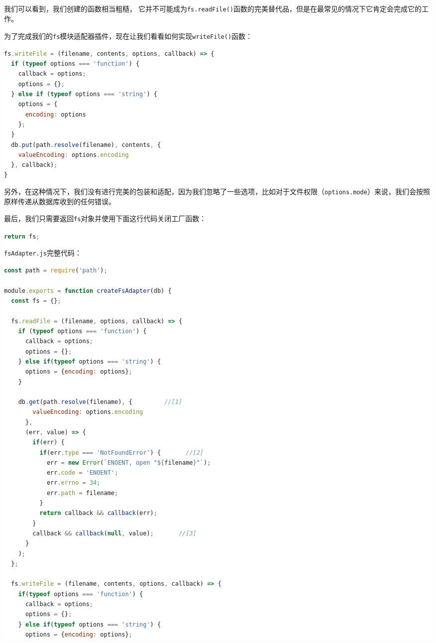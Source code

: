 我们可以看到，我们创建的函数相当粗糙， 它并不可能成为`fs.readFile()`函数的完美替代品，但是在最常见的情况下它肯定会完成它的工作。

为了完成我们的`fs`模块适配器插件，现在让我们看看如何实现`writeFile()`函数：

```javascript
fs.writeFile = (filename, contents, options, callback) => {
  if (typeof options === 'function') {
    callback = options;
    options = {};
  } else if (typeof options === 'string') {
    options = {
      encoding: options
    };
  }
  db.put(path.resolve(filename), contents, {
    valueEncoding: options.encoding
  }, callback);
}
```

另外，在这种情况下，我们没有进行完美的包装和适配，因为我们忽略了一些选项，比如对于文件权限（`options.mode`）来说，我们会按照原样传递从数据库收到的任何错误。

最后，我们只需要返回`fs`对象并使用下面这行代码关闭工厂函数：

```javascript
return fs;
```

`fsAdapter.js`完整代码：

```javascript
const path = require('path');

module.exports = function createFsAdapter(db) {
  const fs = {};

  fs.readFile = (filename, options, callback) => {
    if (typeof options === 'function') {
      callback = options;
      options = {};
    } else if(typeof options === 'string') {
      options = {encoding: options};
    }

    db.get(path.resolve(filename), {         //[1]
        valueEncoding: options.encoding
      },
      (err, value) => {
        if(err) {
          if(err.type === 'NotFoundError') {       //[2]
            err = new Error(`ENOENT, open "${filename}"`);
            err.code = 'ENOENT';
            err.errno = 34;
            err.path = filename;
          }
          return callback && callback(err);
        }
        callback && callback(null, value);       //[3]
      }
    );
  };

  fs.writeFile = (filename, contents, options, callback) => {
    if(typeof options === 'function') {
      callback = options;
      options = {};
    } else if(typeof options === 'string') {
      options = {encoding: options};
```